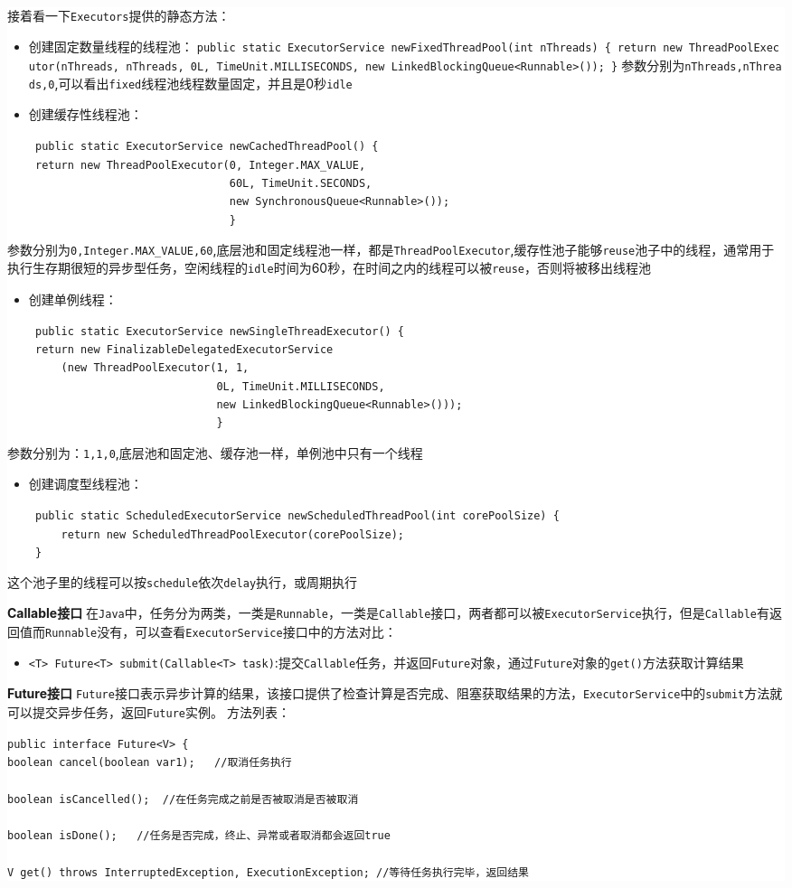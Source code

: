 接着看一下`Executors`提供的静态方法：

 - 创建固定数量线程的线程池：
 `public static ExecutorService newFixedThreadPool(int nThreads) {
        return new ThreadPoolExecutor(nThreads, nThreads,
                                      0L, TimeUnit.MILLISECONDS,
                                      new LinkedBlockingQueue<Runnable>());
    }`
参数分别为`nThreads,nThreads,0`,可以看出`fixed`线程池线程数量固定，并且是0秒`idle`
 - 创建缓存性线程池：

        public static ExecutorService newCachedThreadPool() {
        return new ThreadPoolExecutor(0, Integer.MAX_VALUE,
                                      60L, TimeUnit.SECONDS,
                                      new SynchronousQueue<Runnable>());
                                      }

参数分别为`0,Integer.MAX_VALUE,60`,底层池和固定线程池一样，都是`ThreadPoolExecutor`,缓存性池子能够`reuse`池子中的线程，通常用于执行生存期很短的异步型任务，空闲线程的`idle`时间为60秒，在时间之内的线程可以被`reuse`，否则将被移出线程池

 - 创建单例线程：

        public static ExecutorService newSingleThreadExecutor() {
        return new FinalizableDelegatedExecutorService
            (new ThreadPoolExecutor(1, 1,
                                    0L, TimeUnit.MILLISECONDS,
                                    new LinkedBlockingQueue<Runnable>()));
                                    }
参数分别为：`1,1,0`,底层池和固定池、缓存池一样，单例池中只有一个线程

 - 创建调度型线程池：
 

        public static ScheduledExecutorService newScheduledThreadPool(int corePoolSize) {
            return new ScheduledThreadPoolExecutor(corePoolSize);
        }
这个池子里的线程可以按`schedule`依次`delay`执行，或周期执行

**Callable接口**
在`Java`中，任务分为两类，一类是`Runnable`，一类是`Callable`接口，两者都可以被`ExecutorService`执行，但是`Callable`有返回值而`Runnable`没有，可以查看`ExecutorService`接口中的方法对比：

 - `<T> Future<T> submit(Callable<T> task)`:提交`Callable`任务，并返回`Future`对象，通过`Future`对象的`get()`方法获取计算结果

**Future接口** 
`Future`接口表示异步计算的结果，该接口提供了检查计算是否完成、阻塞获取结果的方法，`ExecutorService`中的`submit`方法就可以提交异步任务，返回`Future`实例。
方法列表：

    public interface Future<V> {
    boolean cancel(boolean var1);   //取消任务执行

    boolean isCancelled();  //在任务完成之前是否被取消是否被取消

    boolean isDone();   //任务是否完成，终止、异常或者取消都会返回true

    V get() throws InterruptedException, ExecutionException; //等待任务执行完毕，返回结果
